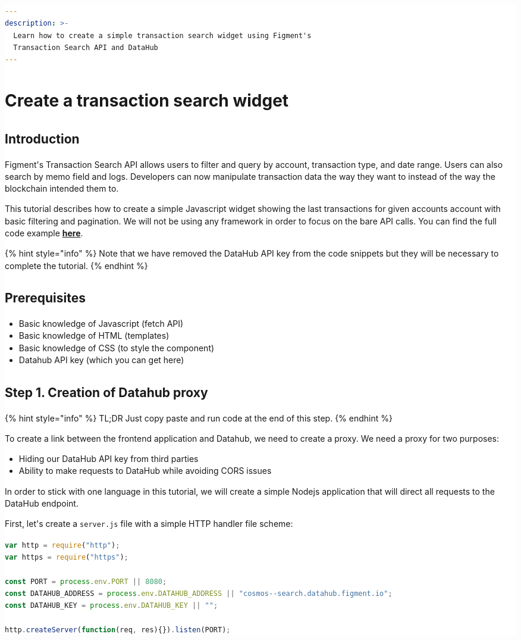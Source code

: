 ```yaml
---
description: >-
  Learn how to create a simple transaction search widget using Figment's
  Transaction Search API and DataHub
---
```


# Create a transaction search widget

## Introduction

Figment's Transaction Search API allows users to filter and query by account, transaction type, and date range. Users can also search by memo field and logs. Developers can now manipulate transaction data the way they want to instead of the way the blockchain intended them to.

This tutorial describes how to create a simple Javascript widget showing the last transactions for given accounts account with basic filtering and pagination. We will not be using any framework in order to focus on the bare API calls. You can find the full code example [**here**](https://github.com/figment-networks/tutorials/pull/1/commits/3d8577d7d88b20b33b72eb23ae468899ee55284e).

{% hint style="info" %}
Note that we have removed the DataHub API key from the code snippets but they will be necessary to complete the tutorial.
{% endhint %}

## Prerequisites

* Basic knowledge of Javascript \(fetch API\)
* Basic knowledge of HTML \(templates\)
* Basic knowledge of CSS \(to style the component\)
* Datahub API key \(which you can get here\)

## Step 1. Creation of Datahub proxy

{% hint style="info" %}
TL;DR Just copy paste and run code at the end of this step.
{% endhint %}

To create a link between the frontend application and Datahub, we need to create a proxy. We need a proxy for two purposes:

* Hiding our DataHub API key from third parties
* Ability to make requests to DataHub while avoiding CORS issues

In order to stick with one language in this tutorial, we will create a simple Nodejs application that will direct all requests to the DataHub endpoint.

First, let's create a `server.js` file with a simple HTTP handler file scheme:

```javascript
var http = require("http");
var https = require("https");

const PORT = process.env.PORT || 8080;
const DATAHUB_ADDRESS = process.env.DATAHUB_ADDRESS || "cosmos--search.datahub.figment.io";
const DATAHUB_KEY = process.env.DATAHUB_KEY || "";

http.createServer(function(req, res){}).listen(PORT);
```
